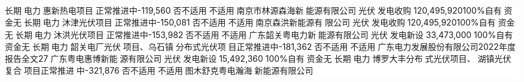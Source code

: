 长期
电力
惠新热电项目
正常推进中-119,560
否不适用
不适用
南京市林源森海新
能源有限公司
光伏
发电收购
120,495,920100%自有
资金无
长期
电力
沐津光伏项目
正常推进中-150,081
否不适用
不适用
南京森洪新能源有
限公司
光伏
发电收购
120,495,920100%自有
资金无
长期
电力
沐洪光伏项目
正常推进中-153,982
否不适用
不适用
广东韶关粤电力新
能源有限公司
光伏
发电新设
33,473,000
100%自有
资金无
长期
电力
韶关电厂光伏
项目、乌石镇
分布式光伏项
目正常推进中-181,362
否不适用
不适用
广东电力发展股份有限公司2022年度报告全文27
广东粤电惠博新能
源有限公司
光伏
发电新设
15,492,360
100%自有
资金无
长期
电力
博罗大丰分布
式光伏项目、
湖镇光伏复合
项目正常推进
中-321,876
否不适用
不适用
图木舒克粤电瀚海
新能源有限公司